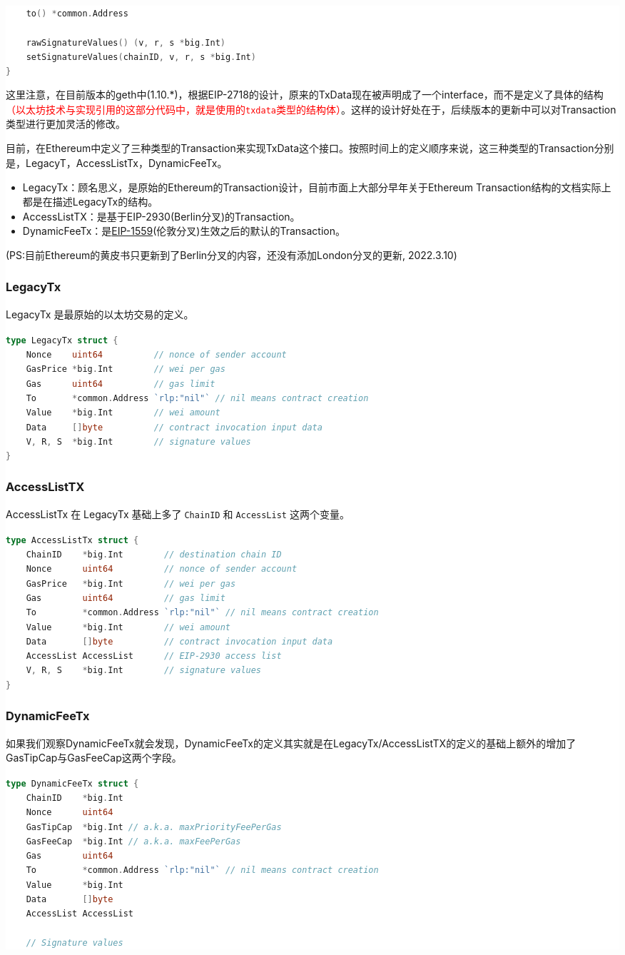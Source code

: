 ```go
    to() *common.Address
    
    rawSignatureValues() (v, r, s *big.Int)
    setSignatureValues(chainID, v, r, s *big.Int)
}
```

这里注意，在目前版本的geth中(1.10.*)，根据EIP-2718的设计，原来的TxData现在被声明成了一个interface，而不是定义了具体的结构 <font color="red">（以太坊技术与实现引用的这部分代码中，就是使用的`txdata`类型的结构体）</font>。这样的设计好处在于，后续版本的更新中可以对Transaction类型进行更加灵活的修改。

目前，在Ethereum中定义了三种类型的Transaction来实现TxData这个接口。按照时间上的定义顺序来说，这三种类型的Transaction分别是，LegacyT，AccessListTx，DynamicFeeTx。
- LegacyTx：顾名思义，是原始的Ethereum的Transaction设计，目前市面上大部分早年关于Ethereum Transaction结构的文档实际上都是在描述LegacyTx的结构。
- AccessListTX：是基于EIP-2930(Berlin分叉)的Transaction。
- DynamicFeeTx：是[EIP-1559](https://eips.ethereum.org/EIPS/eip-1559)(伦敦分叉)生效之后的默认的Transaction。

(PS:目前Ethereum的黄皮书只更新到了Berlin分叉的内容，还没有添加London分叉的更新, 2022.3.10)

### LegacyTx
LegacyTx 是最原始的以太坊交易的定义。
```go
type LegacyTx struct {
    Nonce    uint64          // nonce of sender account
    GasPrice *big.Int        // wei per gas
    Gas      uint64          // gas limit
    To       *common.Address `rlp:"nil"` // nil means contract creation
    Value    *big.Int        // wei amount
    Data     []byte          // contract invocation input data
    V, R, S  *big.Int        // signature values
}
```

### AccessListTX
AccessListTx 在 LegacyTx 基础上多了 `ChainID` 和 `AccessList` 这两个变量。
```go
type AccessListTx struct {
    ChainID    *big.Int        // destination chain ID
    Nonce      uint64          // nonce of sender account
    GasPrice   *big.Int        // wei per gas
    Gas        uint64          // gas limit
    To         *common.Address `rlp:"nil"` // nil means contract creation
    Value      *big.Int        // wei amount
    Data       []byte          // contract invocation input data
    AccessList AccessList      // EIP-2930 access list
    V, R, S    *big.Int        // signature values
}
```

### DynamicFeeTx
如果我们观察DynamicFeeTx就会发现，DynamicFeeTx的定义其实就是在LegacyTx/AccessListTX的定义的基础上额外的增加了GasTipCap与GasFeeCap这两个字段。
```go
type DynamicFeeTx struct {
    ChainID    *big.Int
    Nonce      uint64
    GasTipCap  *big.Int // a.k.a. maxPriorityFeePerGas
    GasFeeCap  *big.Int // a.k.a. maxFeePerGas
    Gas        uint64
    To         *common.Address `rlp:"nil"` // nil means contract creation
    Value      *big.Int
    Data       []byte
    AccessList AccessList
    
    // Signature values
```
